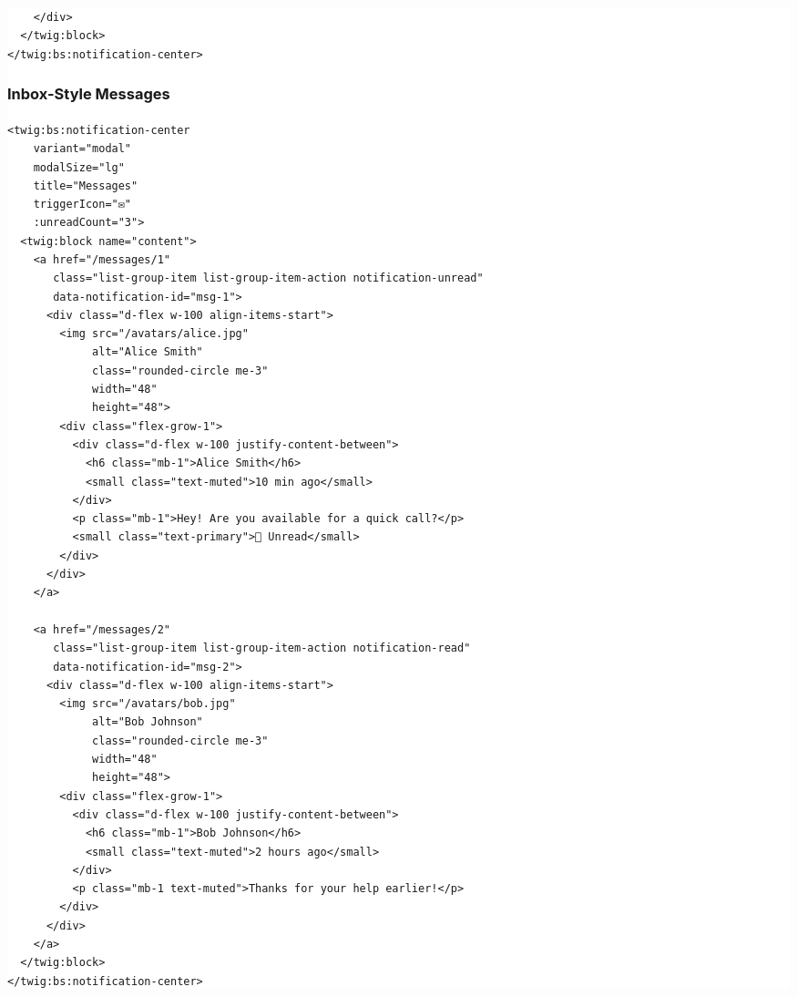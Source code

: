 ```twig
    </div>
  </twig:block>
</twig:bs:notification-center>
```

### Inbox-Style Messages

```twig
<twig:bs:notification-center
    variant="modal"
    modalSize="lg"
    title="Messages"
    triggerIcon="✉️"
    :unreadCount="3">
  <twig:block name="content">
    <a href="/messages/1" 
       class="list-group-item list-group-item-action notification-unread" 
       data-notification-id="msg-1">
      <div class="d-flex w-100 align-items-start">
        <img src="/avatars/alice.jpg" 
             alt="Alice Smith" 
             class="rounded-circle me-3" 
             width="48" 
             height="48">
        <div class="flex-grow-1">
          <div class="d-flex w-100 justify-content-between">
            <h6 class="mb-1">Alice Smith</h6>
            <small class="text-muted">10 min ago</small>
          </div>
          <p class="mb-1">Hey! Are you available for a quick call?</p>
          <small class="text-primary">📧 Unread</small>
        </div>
      </div>
    </a>
    
    <a href="/messages/2" 
       class="list-group-item list-group-item-action notification-read" 
       data-notification-id="msg-2">
      <div class="d-flex w-100 align-items-start">
        <img src="/avatars/bob.jpg" 
             alt="Bob Johnson" 
             class="rounded-circle me-3" 
             width="48" 
             height="48">
        <div class="flex-grow-1">
          <div class="d-flex w-100 justify-content-between">
            <h6 class="mb-1">Bob Johnson</h6>
            <small class="text-muted">2 hours ago</small>
          </div>
          <p class="mb-1 text-muted">Thanks for your help earlier!</p>
        </div>
      </div>
    </a>
  </twig:block>
</twig:bs:notification-center>
```
